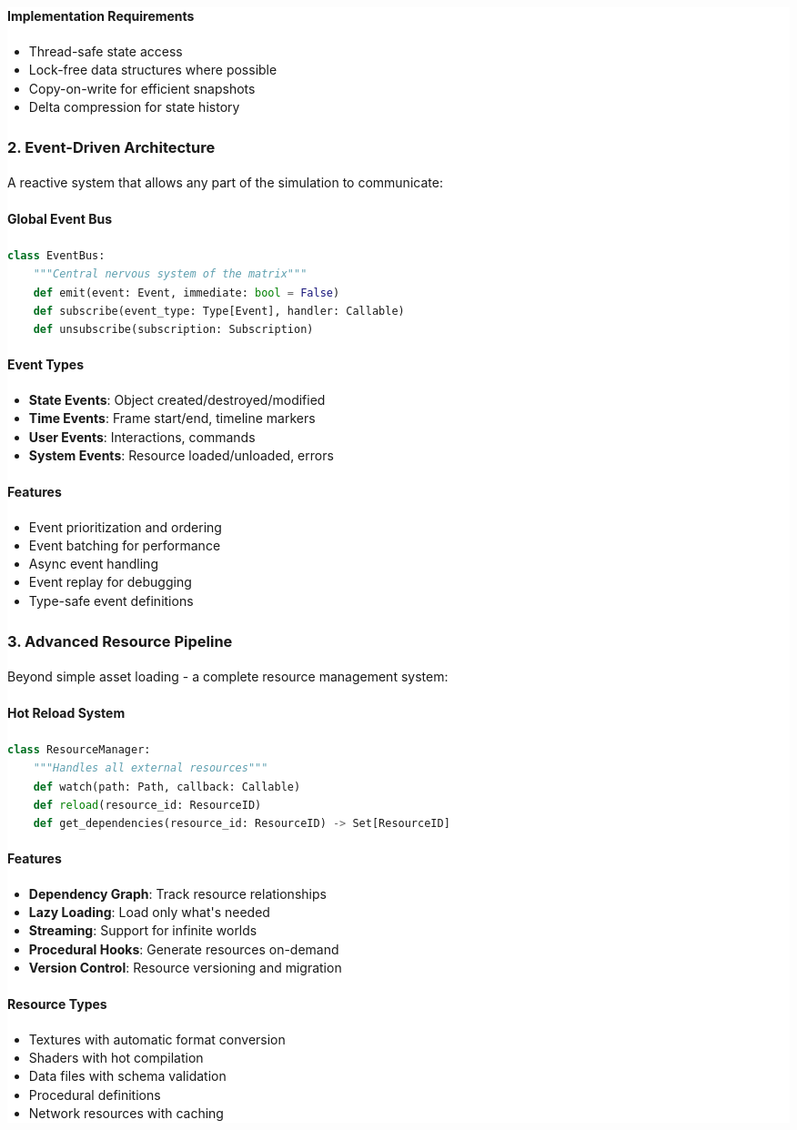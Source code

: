 #### Implementation Requirements
- Thread-safe state access
- Lock-free data structures where possible
- Copy-on-write for efficient snapshots
- Delta compression for state history

### 2. Event-Driven Architecture

A reactive system that allows any part of the simulation to communicate:

#### Global Event Bus
```python
class EventBus:
    """Central nervous system of the matrix"""
    def emit(event: Event, immediate: bool = False)
    def subscribe(event_type: Type[Event], handler: Callable)
    def unsubscribe(subscription: Subscription)
```

#### Event Types
- **State Events**: Object created/destroyed/modified
- **Time Events**: Frame start/end, timeline markers
- **User Events**: Interactions, commands
- **System Events**: Resource loaded/unloaded, errors

#### Features
- Event prioritization and ordering
- Event batching for performance
- Async event handling
- Event replay for debugging
- Type-safe event definitions

### 3. Advanced Resource Pipeline

Beyond simple asset loading - a complete resource management system:

#### Hot Reload System
```python
class ResourceManager:
    """Handles all external resources"""
    def watch(path: Path, callback: Callable)
    def reload(resource_id: ResourceID)
    def get_dependencies(resource_id: ResourceID) -> Set[ResourceID]
```

#### Features
- **Dependency Graph**: Track resource relationships
- **Lazy Loading**: Load only what's needed
- **Streaming**: Support for infinite worlds
- **Procedural Hooks**: Generate resources on-demand
- **Version Control**: Resource versioning and migration

#### Resource Types
- Textures with automatic format conversion
- Shaders with hot compilation
- Data files with schema validation
- Procedural definitions
- Network resources with caching

